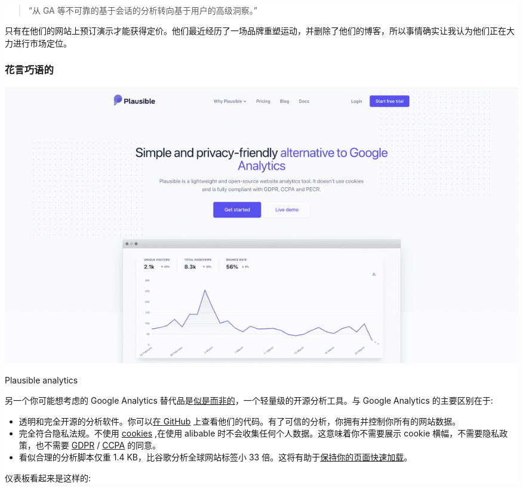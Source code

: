 > “从 GA 等不可靠的基于会话的分析转向基于用户的高级洞察。”

只有在他们的网站上预订演示才能获得定价。他们最近经历了一场品牌重塑运动，并删除了他们的博客，所以事情确实让我认为他们正在大力进行市场定位。

### 花言巧语的

[![Plausible analytics](img/8e79d6e3a646993d04666d0093355c08.png)](https://kinsta.com/wp-content/uploads/2019/09/Plausible.png)

Plausible analytics



另一个你可能想考虑的 Google Analytics 替代品是[似是而非的](https://plausible.io/)，一个轻量级的开源分析工具。与 Google Analytics 的主要区别在于:

*   透明和完全开源的分析软件。你可以[在 GitHub](https://github.com/plausible-insights/plausible) 上查看他们的代码。有了可信的分析，你拥有并控制你所有的网站数据。
*   完全符合隐私法规。不使用 [cookies](https://kinsta.com/blog/wordpress-cookies-php-sessions/) ,在使用 alibable 时不会收集任何个人数据。这意味着你不需要展示 cookie 横幅，不需要隐私政策，也不需要 [GDPR](https://kinsta.com/blog/wordpress-gdpr-compliance/) / [CCPA](https://kinsta.com/blog/wordpress-ccpa-compliance/) 的同意。
*   看似合理的分析脚本仅重 1.4 KB，比谷歌分析全球网站标签小 33 倍。这将有助于[保持你的页面快速加载](https://kinsta.com/learn/speed-up-wordpress/)。

仪表板看起来是这样的:
